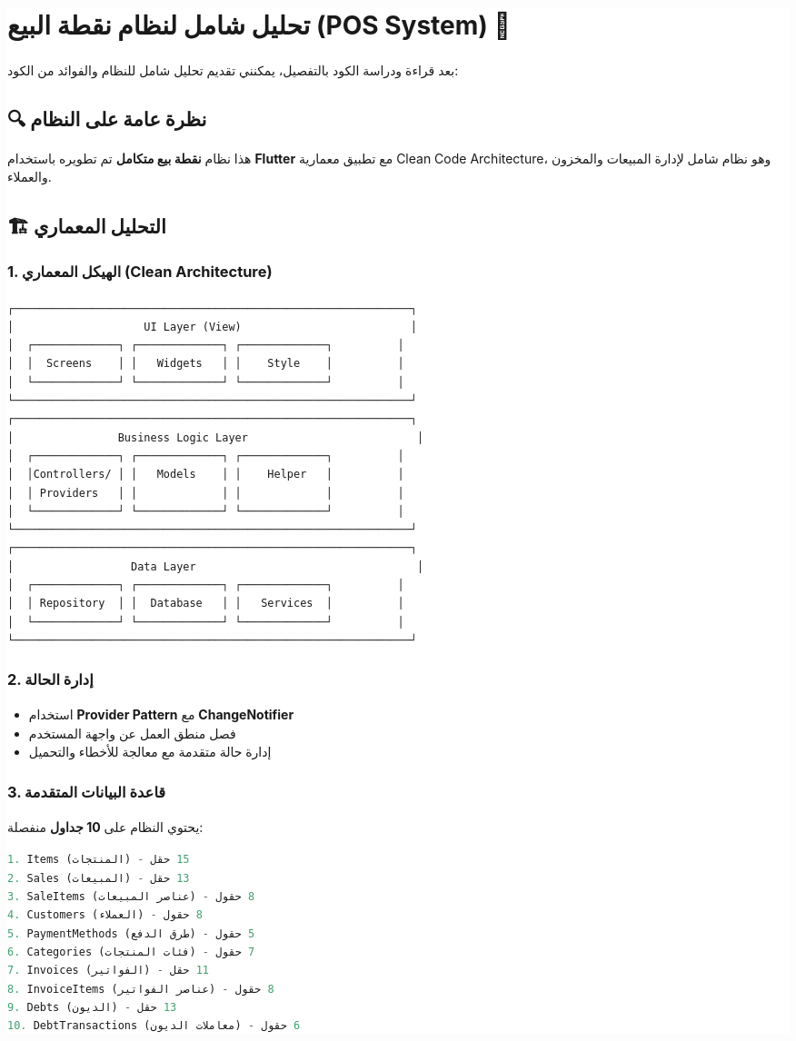 # تحليل شامل لنظام نقطة البيع (POS System) 🏪

بعد قراءة ودراسة الكود بالتفصيل، يمكنني تقديم تحليل شامل للنظام والفوائد من الكود:

## 🔍 نظرة عامة على النظام

هذا نظام **نقطة بيع متكامل** تم تطويره باستخدام **Flutter** مع تطبيق معمارية Clean Code Architecture، وهو نظام شامل لإدارة المبيعات والمخزون والعملاء.

## 🏗️ التحليل المعماري

### 1. **الهيكل المعماري (Clean Architecture)**

```
┌─────────────────────────────────────────────────────────────┐
│                    UI Layer (View)                          │
│  ┌─────────────┐ ┌─────────────┐ ┌─────────────┐          │
│  │  Screens    │ │   Widgets   │ │    Style    │          │
│  └─────────────┘ └─────────────┘ └─────────────┘          │
└─────────────────────────────────────────────────────────────┘
┌─────────────────────────────────────────────────────────────┐
│                Business Logic Layer                          │
│  ┌─────────────┐ ┌─────────────┐ ┌─────────────┐          │
│  │Controllers/ │ │   Models    │ │    Helper   │          │
│  │ Providers   │ │             │ │             │          │
│  └─────────────┘ └─────────────┘ └─────────────┘          │
└─────────────────────────────────────────────────────────────┘
┌─────────────────────────────────────────────────────────────┐
│                  Data Layer                                  │
│  ┌─────────────┐ ┌─────────────┐ ┌─────────────┐          │
│  │ Repository  │ │  Database   │ │   Services  │          │
│  └─────────────┘ └─────────────┘ └─────────────┘          │
└─────────────────────────────────────────────────────────────┘
```

### 2. **إدارة الحالة**
- استخدام **Provider Pattern** مع **ChangeNotifier**
- فصل منطق العمل عن واجهة المستخدم
- إدارة حالة متقدمة مع معالجة للأخطاء والتحميل

### 3. **قاعدة البيانات المتقدمة**
يحتوي النظام على **10 جداول** منفصلة:

```sql
1. Items (المنتجات) - 15 حقل
2. Sales (المبيعات) - 13 حقل  
3. SaleItems (عناصر المبيعات) - 8 حقول
4. Customers (العملاء) - 8 حقول
5. PaymentMethods (طرق الدفع) - 5 حقول
6. Categories (فئات المنتجات) - 7 حقول
7. Invoices (الفواتير) - 11 حقل
8. InvoiceItems (عناصر الفواتير) - 8 حقول
9. Debts (الديون) - 13 حقل
10. DebtTransactions (معاملات الديون) - 6 حقول
```
